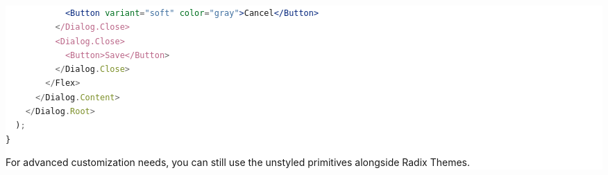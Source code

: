 ```jsx
            <Button variant="soft" color="gray">Cancel</Button>
          </Dialog.Close>
          <Dialog.Close>
            <Button>Save</Button>
          </Dialog.Close>
        </Flex>
      </Dialog.Content>
    </Dialog.Root>
  );
}
```

For advanced customization needs, you can still use the unstyled primitives alongside Radix Themes.